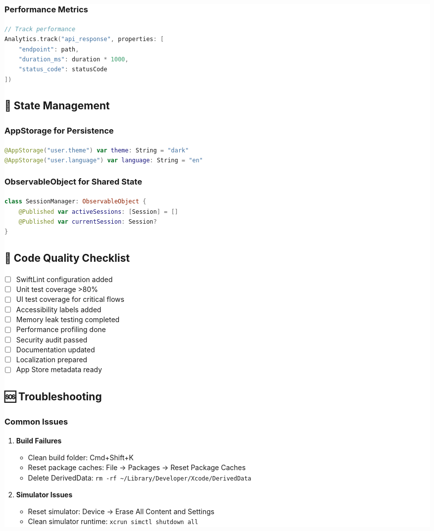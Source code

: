 ### Performance Metrics
```swift
// Track performance
Analytics.track("api_response", properties: [
    "endpoint": path,
    "duration_ms": duration * 1000,
    "status_code": statusCode
])
```

## 🔄 State Management

### AppStorage for Persistence
```swift
@AppStorage("user.theme") var theme: String = "dark"
@AppStorage("user.language") var language: String = "en"
```

### ObservableObject for Shared State
```swift
class SessionManager: ObservableObject {
    @Published var activeSessions: [Session] = []
    @Published var currentSession: Session?
}
```

## 📝 Code Quality Checklist

- [ ] SwiftLint configuration added
- [ ] Unit test coverage >80%
- [ ] UI test coverage for critical flows
- [ ] Accessibility labels added
- [ ] Memory leak testing completed
- [ ] Performance profiling done
- [ ] Security audit passed
- [ ] Documentation updated
- [ ] Localization prepared
- [ ] App Store metadata ready

## 🆘 Troubleshooting

### Common Issues

1. **Build Failures**
   - Clean build folder: Cmd+Shift+K
   - Reset package caches: File → Packages → Reset Package Caches
   - Delete DerivedData: `rm -rf ~/Library/Developer/Xcode/DerivedData`

2. **Simulator Issues**
   - Reset simulator: Device → Erase All Content and Settings
   - Clean simulator runtime: `xcrun simctl shutdown all`
